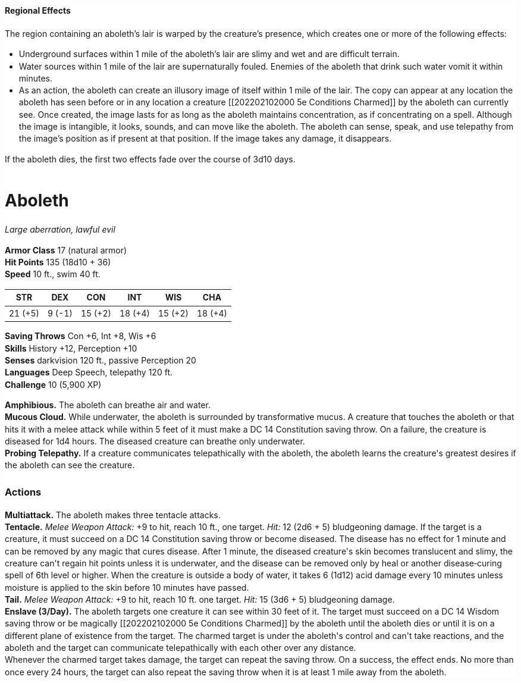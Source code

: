 #### Regional Effects

The region containing an aboleth’s lair is warped by the creature’s presence, which creates one or more of the following effects:

-   Underground surfaces within 1 mile of the aboleth’s lair are slimy and wet and are difficult terrain.
-   Water sources within 1 mile of the lair are supernaturally fouled. Enemies of the aboleth that drink such water vomit it within minutes.
-   As an action, the aboleth can create an illusory image of itself within 1 mile of the lair. The copy can appear at any location the aboleth has seen before or in any location a creature [[202202102000 5e Conditions Charmed]] by the aboleth can currently see. Once created, the image lasts for as long as the aboleth maintains concentration, as if concentrating on a spell. Although the image is intangible, it looks, sounds, and can move like the aboleth. The aboleth can sense, speak, and use telepathy from the image’s position as if present at that position. If the image takes any damage, it disappears.

If the aboleth dies, the first two effects fade over the course of 3d10 days.

# Aboleth 
_Large aberration, lawful evil_ 

**Armor Class** 17 (natural armor)    
**Hit Points** 135 (18d10 + 36)    
**Speed** 10 ft., swim 40 ft. 

| STR      | DEX     | CON      | INT     | WIS     | CHA     |
|----------|---------|----------|---------|---------|---------|
| 21 (+5)  | 9 (-1)  | 15 (+2)  | 18 (+4) | 15 (+2) | 18 (+4) |

**Saving Throws** Con +6, Int +8, Wis +6    
**Skills** History +12, Perception +10    
**Senses** darkvision 120 ft., passive Perception 20    
**Languages** Deep Speech, telepathy 120 ft.    
**Challenge** 10 (5,900 XP)

**Amphibious.** The aboleth can breathe air and water.    
**Mucous Cloud.** While underwater, the aboleth is surrounded by transformative mucus. A creature that touches the aboleth or that hits it with a melee attack while within 5 feet of it must make a DC 14 Constitution saving throw. On a failure, the creature is diseased for 1d4 hours. The diseased creature can breathe only underwater.    
**Probing Telepathy.** If a creature communicates telepathically with the aboleth, the aboleth learns the creature's greatest desires if the aboleth can see the creature. 

### Actions 

**Multiattack.** The aboleth makes three tentacle attacks.    
**Tentacle.** _Melee Weapon Attack:_ +9 to hit, reach 10 ft., one target. _Hit:_ 12 (2d6 + 5) bludgeoning damage. If the target is a creature, it must succeed on a DC 14 Constitution saving throw or become diseased. The disease has no effect for 1 minute and can be removed by any magic that cures disease. After 1 minute, the diseased creature's skin becomes translucent and slimy, the creature can't regain hit points unless it is underwater, and the disease can be removed only by heal or another disease‐curing spell of 6th level or higher. When the creature is outside a body of water, it takes 6 (1d12) acid damage every 10 minutes unless moisture is applied to the skin before 10 minutes have passed.    
**Tail.** _Melee Weapon Attack:_ +9 to hit, reach 10 ft. one target. _Hit:_ 15 (3d6 + 5) bludgeoning damage.    
**Enslave (3/Day).** The aboleth targets one creature it can see within 30 feet of it. The target must succeed on a DC 14 Wisdom saving throw or be magically [[202202102000 5e Conditions Charmed]] by the aboleth until the aboleth dies or until it is on a different plane of existence from the target. The charmed target is under the aboleth's control and can't take reactions, and the aboleth and the target can communicate telepathically with each other over any distance.    
Whenever the charmed target takes damage, the target can repeat the saving throw. On a success, the effect ends. No more than once every 24 hours, the target can also repeat the saving throw when it is at least 1 mile away from the aboleth.    